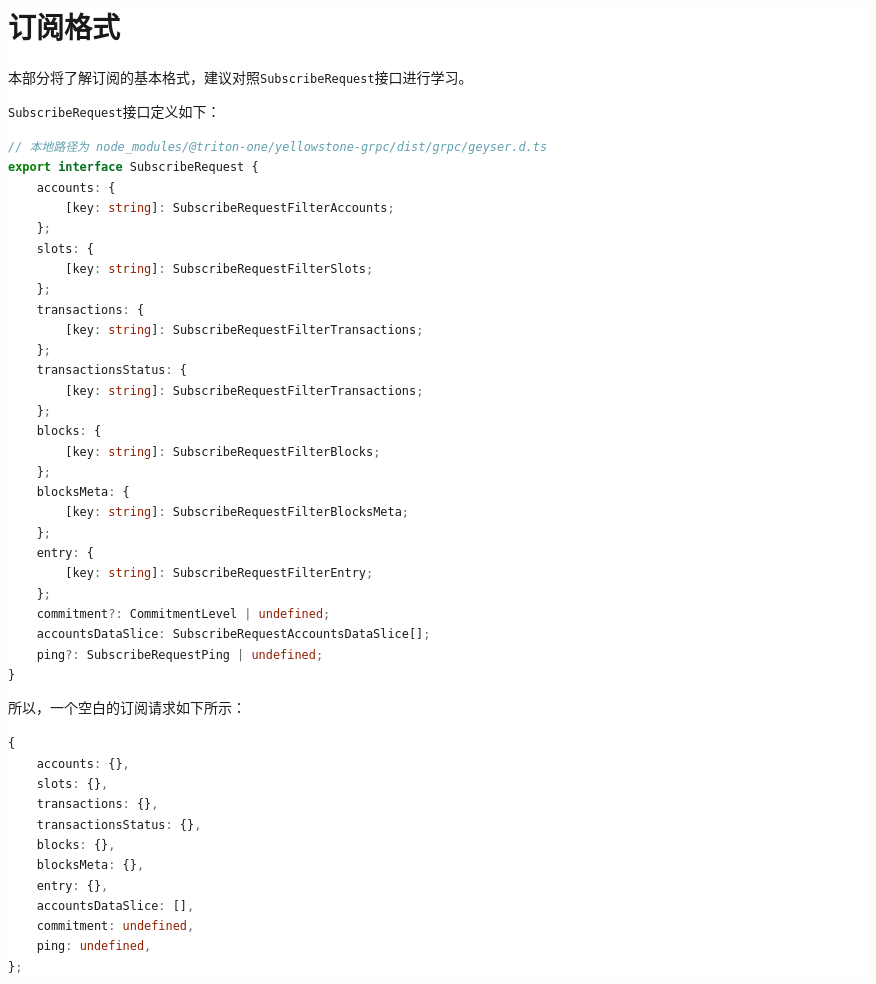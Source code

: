 # 订阅格式

本部分将了解订阅的基本格式，建议对照`SubscribeRequest`接口进行学习。

`SubscribeRequest`接口定义如下：

```ts
// 本地路径为 node_modules/@triton-one/yellowstone-grpc/dist/grpc/geyser.d.ts
export interface SubscribeRequest {
    accounts: {
        [key: string]: SubscribeRequestFilterAccounts;
    };
    slots: {
        [key: string]: SubscribeRequestFilterSlots;
    };
    transactions: {
        [key: string]: SubscribeRequestFilterTransactions;
    };
    transactionsStatus: {
        [key: string]: SubscribeRequestFilterTransactions;
    };
    blocks: {
        [key: string]: SubscribeRequestFilterBlocks;
    };
    blocksMeta: {
        [key: string]: SubscribeRequestFilterBlocksMeta;
    };
    entry: {
        [key: string]: SubscribeRequestFilterEntry;
    };
    commitment?: CommitmentLevel | undefined;
    accountsDataSlice: SubscribeRequestAccountsDataSlice[];
    ping?: SubscribeRequestPing | undefined;
}
```

所以，一个空白的订阅请求如下所示：

```ts
{
    accounts: {},
    slots: {},
    transactions: {},
    transactionsStatus: {},
    blocks: {},
    blocksMeta: {},
    entry: {},
    accountsDataSlice: [],
    commitment: undefined,
    ping: undefined,
};
```
